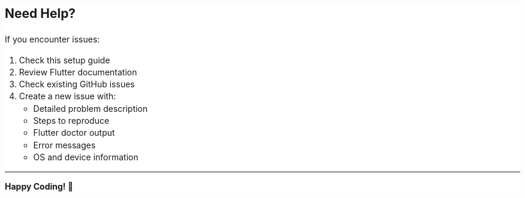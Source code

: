 
## Need Help?

If you encounter issues:

1. Check this setup guide
2. Review Flutter documentation
3. Check existing GitHub issues
4. Create a new issue with:
   - Detailed problem description
   - Steps to reproduce
   - Flutter doctor output
   - Error messages
   - OS and device information

---

**Happy Coding! 🚀**
